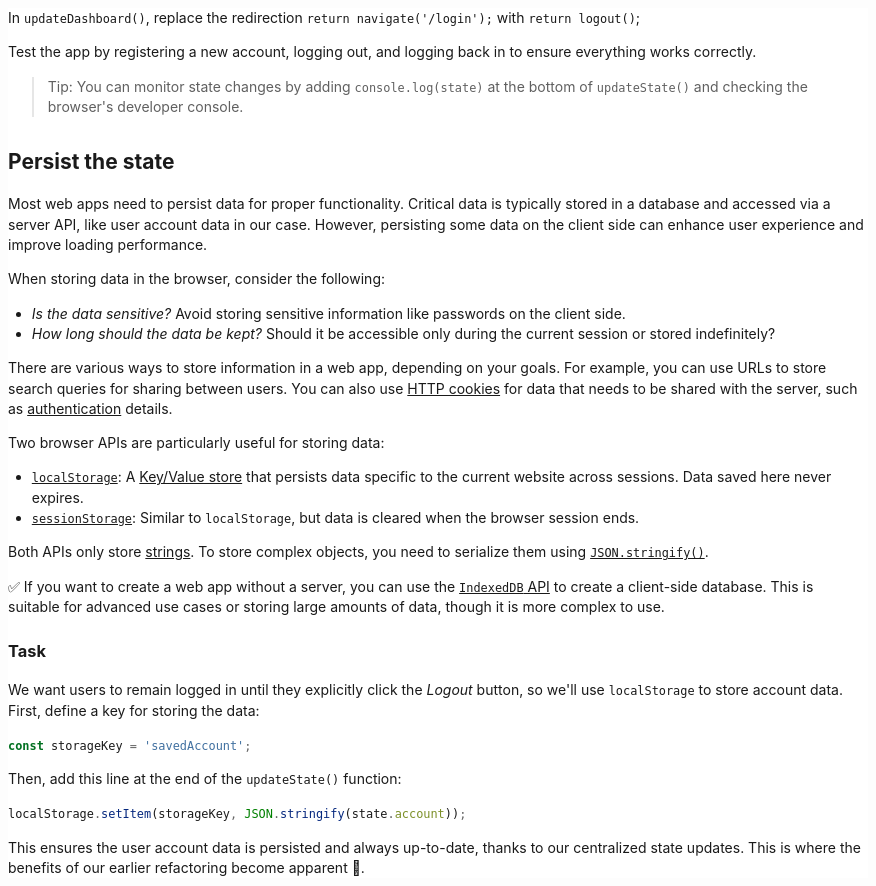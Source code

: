 In `updateDashboard()`, replace the redirection `return navigate('/login');` with `return logout()`;

Test the app by registering a new account, logging out, and logging back in to ensure everything works correctly.

> Tip: You can monitor state changes by adding `console.log(state)` at the bottom of `updateState()` and checking the browser's developer console.

## Persist the state

Most web apps need to persist data for proper functionality. Critical data is typically stored in a database and accessed via a server API, like user account data in our case. However, persisting some data on the client side can enhance user experience and improve loading performance.

When storing data in the browser, consider the following:

- *Is the data sensitive?* Avoid storing sensitive information like passwords on the client side.
- *How long should the data be kept?* Should it be accessible only during the current session or stored indefinitely?

There are various ways to store information in a web app, depending on your goals. For example, you can use URLs to store search queries for sharing between users. You can also use [HTTP cookies](https://developer.mozilla.org/docs/Web/HTTP/Cookies) for data that needs to be shared with the server, such as [authentication](https://en.wikipedia.org/wiki/Authentication) details.

Two browser APIs are particularly useful for storing data:

- [`localStorage`](https://developer.mozilla.org/docs/Web/API/Window/localStorage): A [Key/Value store](https://en.wikipedia.org/wiki/Key%E2%80%93value_database) that persists data specific to the current website across sessions. Data saved here never expires.
- [`sessionStorage`](https://developer.mozilla.org/docs/Web/API/Window/sessionStorage): Similar to `localStorage`, but data is cleared when the browser session ends.

Both APIs only store [strings](https://developer.mozilla.org/docs/Web/JavaScript/Reference/Global_Objects/String). To store complex objects, you need to serialize them using [`JSON.stringify()`](https://developer.mozilla.org/docs/Web/JavaScript/Reference/Global_Objects/JSON/stringify).

✅ If you want to create a web app without a server, you can use the [`IndexedDB` API](https://developer.mozilla.org/docs/Web/API/IndexedDB_API) to create a client-side database. This is suitable for advanced use cases or storing large amounts of data, though it is more complex to use.

### Task

We want users to remain logged in until they explicitly click the *Logout* button, so we'll use `localStorage` to store account data. First, define a key for storing the data:

```js
const storageKey = 'savedAccount';
```

Then, add this line at the end of the `updateState()` function:

```js
localStorage.setItem(storageKey, JSON.stringify(state.account));
```

This ensures the user account data is persisted and always up-to-date, thanks to our centralized state updates. This is where the benefits of our earlier refactoring become apparent 🙂.
